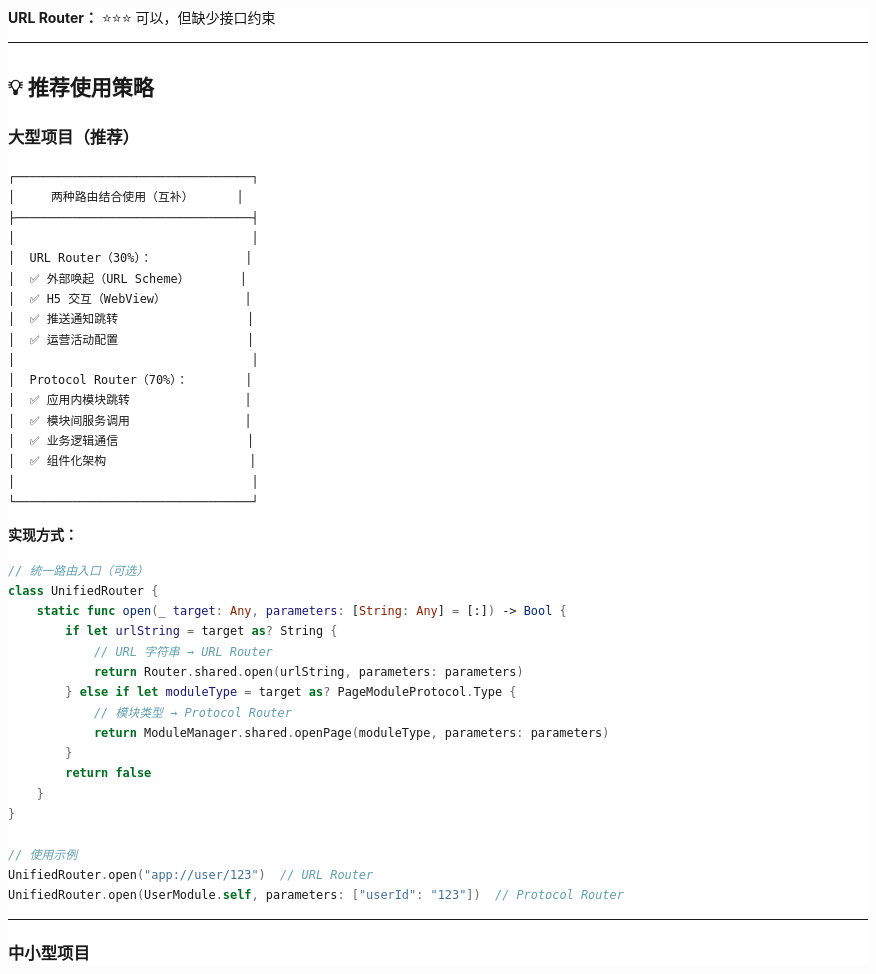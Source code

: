 **URL Router：** ⭐⭐⭐ 可以，但缺少接口约束

---

## 💡 推荐使用策略

### 大型项目（推荐）

```
┌─────────────────────────────────┐
│     两种路由结合使用（互补）      │
├─────────────────────────────────┤
│                                 │
│  URL Router（30%）：             │
│  ✅ 外部唤起（URL Scheme）       │
│  ✅ H5 交互（WebView）           │
│  ✅ 推送通知跳转                  │
│  ✅ 运营活动配置                  │
│                                 │
│  Protocol Router（70%）：        │
│  ✅ 应用内模块跳转                │
│  ✅ 模块间服务调用                │
│  ✅ 业务逻辑通信                  │
│  ✅ 组件化架构                    │
│                                 │
└─────────────────────────────────┘
```

**实现方式：**

```swift
// 统一路由入口（可选）
class UnifiedRouter {
    static func open(_ target: Any, parameters: [String: Any] = [:]) -> Bool {
        if let urlString = target as? String {
            // URL 字符串 → URL Router
            return Router.shared.open(urlString, parameters: parameters)
        } else if let moduleType = target as? PageModuleProtocol.Type {
            // 模块类型 → Protocol Router
            return ModuleManager.shared.openPage(moduleType, parameters: parameters)
        }
        return false
    }
}

// 使用示例
UnifiedRouter.open("app://user/123")  // URL Router
UnifiedRouter.open(UserModule.self, parameters: ["userId": "123"])  // Protocol Router
```

---

### 中小型项目
